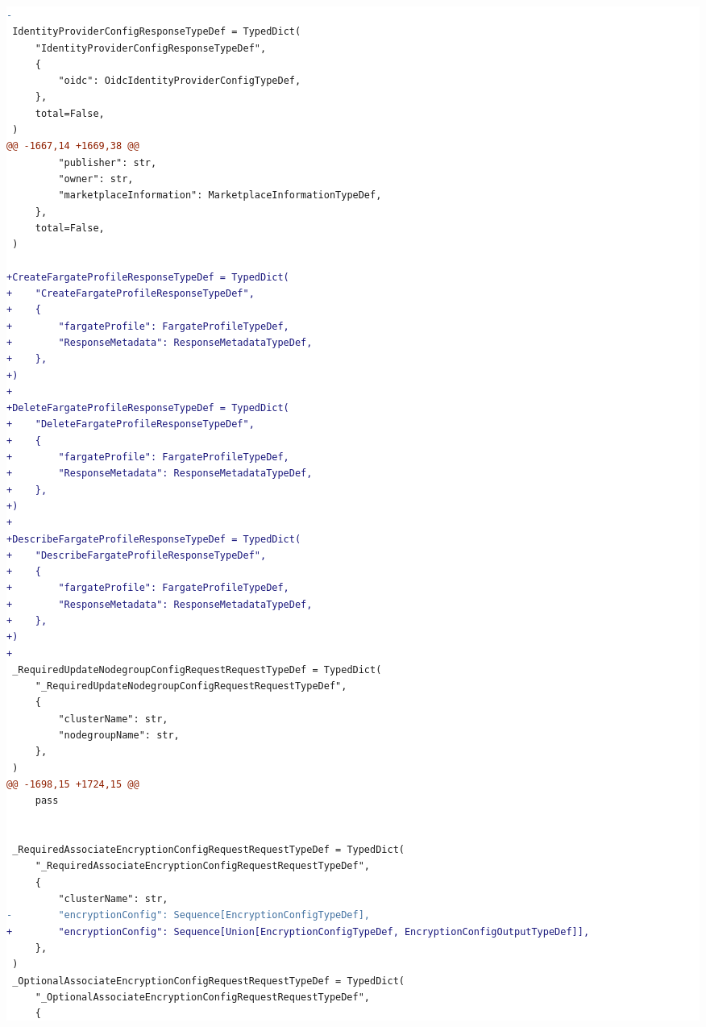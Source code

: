 ```diff
-
 IdentityProviderConfigResponseTypeDef = TypedDict(
     "IdentityProviderConfigResponseTypeDef",
     {
         "oidc": OidcIdentityProviderConfigTypeDef,
     },
     total=False,
 )
@@ -1667,14 +1669,38 @@
         "publisher": str,
         "owner": str,
         "marketplaceInformation": MarketplaceInformationTypeDef,
     },
     total=False,
 )
 
+CreateFargateProfileResponseTypeDef = TypedDict(
+    "CreateFargateProfileResponseTypeDef",
+    {
+        "fargateProfile": FargateProfileTypeDef,
+        "ResponseMetadata": ResponseMetadataTypeDef,
+    },
+)
+
+DeleteFargateProfileResponseTypeDef = TypedDict(
+    "DeleteFargateProfileResponseTypeDef",
+    {
+        "fargateProfile": FargateProfileTypeDef,
+        "ResponseMetadata": ResponseMetadataTypeDef,
+    },
+)
+
+DescribeFargateProfileResponseTypeDef = TypedDict(
+    "DescribeFargateProfileResponseTypeDef",
+    {
+        "fargateProfile": FargateProfileTypeDef,
+        "ResponseMetadata": ResponseMetadataTypeDef,
+    },
+)
+
 _RequiredUpdateNodegroupConfigRequestRequestTypeDef = TypedDict(
     "_RequiredUpdateNodegroupConfigRequestRequestTypeDef",
     {
         "clusterName": str,
         "nodegroupName": str,
     },
 )
@@ -1698,15 +1724,15 @@
     pass
 
 
 _RequiredAssociateEncryptionConfigRequestRequestTypeDef = TypedDict(
     "_RequiredAssociateEncryptionConfigRequestRequestTypeDef",
     {
         "clusterName": str,
-        "encryptionConfig": Sequence[EncryptionConfigTypeDef],
+        "encryptionConfig": Sequence[Union[EncryptionConfigTypeDef, EncryptionConfigOutputTypeDef]],
     },
 )
 _OptionalAssociateEncryptionConfigRequestRequestTypeDef = TypedDict(
     "_OptionalAssociateEncryptionConfigRequestRequestTypeDef",
     {
```